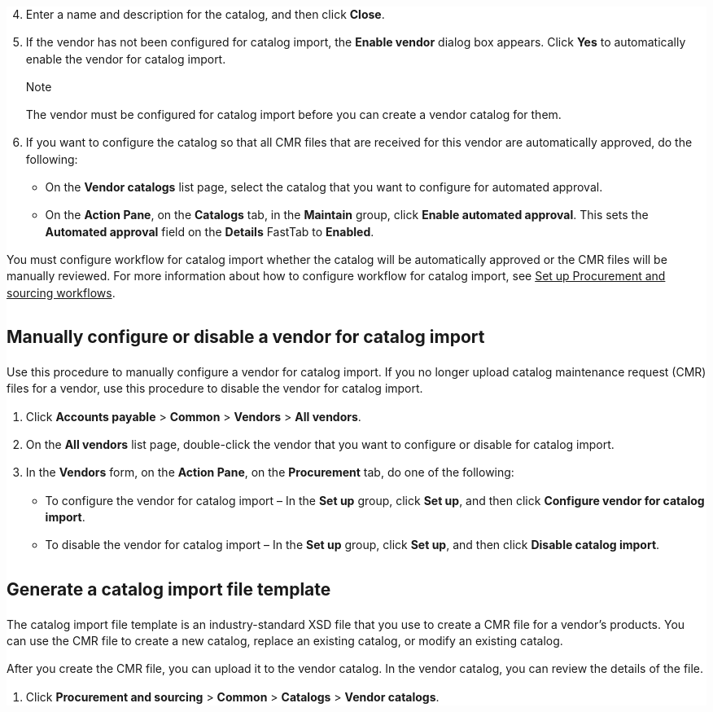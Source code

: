 4.  Enter a name and description for the catalog, and then click **Close**.

5.  If the vendor has not been configured for catalog import, the **Enable vendor** dialog box appears. Click **Yes** to automatically enable the vendor for catalog import.
    

    > [!NOTE]
    > <P>The vendor must be configured for catalog import before you can create a vendor catalog for them.</P>



6.  If you want to configure the catalog so that all CMR files that are received for this vendor are automatically approved, do the following:
    
      - On the **Vendor catalogs** list page, select the catalog that you want to configure for automated approval.
    
      - On the **Action Pane**, on the **Catalogs** tab, in the **Maintain** group, click **Enable automated approval**. This sets the **Automated approval** field on the **Details** FastTab to **Enabled**.

You must configure workflow for catalog import whether the catalog will be automatically approved or the CMR files will be manually reviewed. For more information about how to configure workflow for catalog import, see [Set up Procurement and sourcing workflows](set-up-procurement-and-sourcing-workflows.md).

## Manually configure or disable a vendor for catalog import

Use this procedure to manually configure a vendor for catalog import. If you no longer upload catalog maintenance request (CMR) files for a vendor, use this procedure to disable the vendor for catalog import.

1.  Click **Accounts payable** \> **Common** \> **Vendors** \> **All vendors**.

2.  On the **All vendors** list page, double-click the vendor that you want to configure or disable for catalog import.

3.  In the **Vendors** form, on the **Action Pane**, on the **Procurement** tab, do one of the following:
    
      - To configure the vendor for catalog import – In the **Set up** group, click **Set up**, and then click **Configure vendor for catalog import**.
    
      - To disable the vendor for catalog import – In the **Set up** group, click **Set up**, and then click **Disable catalog import**.

## Generate a catalog import file template

The catalog import file template is an industry-standard XSD file that you use to create a CMR file for a vendor’s products. You can use the CMR file to create a new catalog, replace an existing catalog, or modify an existing catalog.

After you create the CMR file, you can upload it to the vendor catalog. In the vendor catalog, you can review the details of the file.

1.  Click **Procurement and sourcing** \> **Common** \> **Catalogs** \> **Vendor catalogs**.
